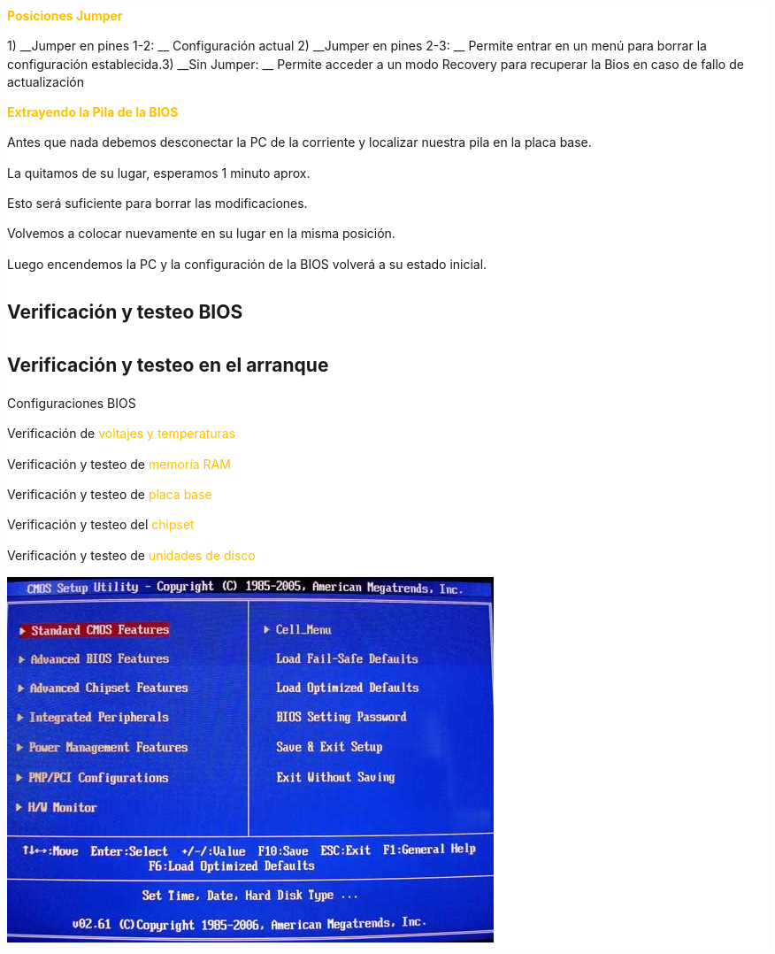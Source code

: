 <span style="color:#FFC000"> __Posiciones Jumper__ </span>

1\)  __Jumper en pines 1\-2: __ Configuración actual 2\)  __Jumper en pines 2\-3: __ Permite entrar en un menú para borrar la configuración establecida\.3\)  __Sin Jumper: __ Permite acceder a un modo Recovery para recuperar la Bios en caso de fallo de actualización

<span style="color:#FFC000"> __Extrayendo la Pila de la BIOS__ </span>

Antes que nada debemos desconectar la PC de la corriente y localizar nuestra pila en la placa base\.

La quitamos de su lugar, esperamos 1 minuto aprox\.

Esto será suficiente para borrar las modificaciones\.

Volvemos a colocar nuevamente en su lugar en la misma posición\.

Luego encendemos la PC y la configuración de la BIOS volverá a su estado inicial\.

## Verificación y testeo BIOS

## Verificación y testeo en el arranque

Configuraciones BIOS

Verificación de  <span style="color:#FFC000">voltajes y temperaturas</span>

Verificación y testeo de  <span style="color:#FFC000">memoria RAM</span>

Verificación y testeo de  <span style="color:#FFC000">placa base</span>

Verificación y testeo del  <span style="color:#FFC000">chipset</span>

Verificación y testeo de  <span style="color:#FFC000">unidades de disco</span>

![imagen](img/1_Proceso_de_arranque27.jpg)

